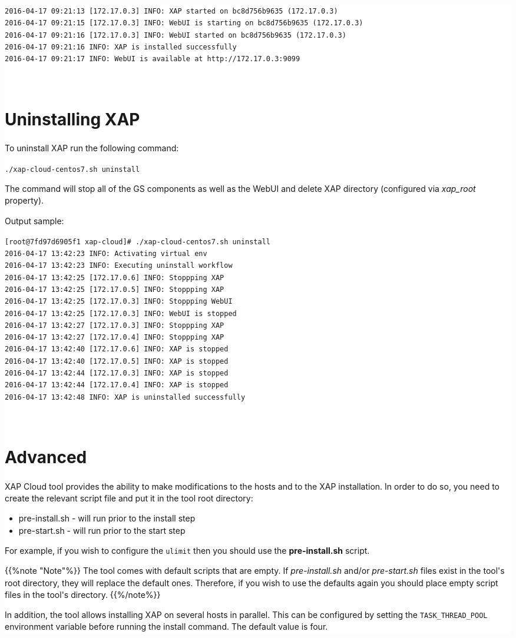 ```console
2016-04-17 09:21:13 [172.17.0.3] INFO: XAP started on bc8d756b9635 (172.17.0.3)
2016-04-17 09:21:15 [172.17.0.3] INFO: WebUI is starting on bc8d756b9635 (172.17.0.3)
2016-04-17 09:21:16 [172.17.0.3] INFO: WebUI started on bc8d756b9635 (172.17.0.3)
2016-04-17 09:21:16 INFO: XAP is installed successfully
2016-04-17 09:21:17 INFO: WebUI is available at http://172.17.0.3:9099
```

<br>

# Uninstalling XAP

To uninstall XAP run the following command:

```console
./xap-cloud-centos7.sh uninstall
```

The command will stop all of the GS components as well as the WebUI and delete XAP directory (configured via *xap_root* property).

Output sample:

```console
[root@7fd97d6905f1 xap-cloud]# ./xap-cloud-centos7.sh uninstall
2016-04-17 13:42:23 INFO: Activating virtual env
2016-04-17 13:42:23 INFO: Executing uninstall workflow
2016-04-17 13:42:25 [172.17.0.6] INFO: Stoppping XAP
2016-04-17 13:42:25 [172.17.0.5] INFO: Stoppping XAP
2016-04-17 13:42:25 [172.17.0.3] INFO: Stoppping WebUI
2016-04-17 13:42:25 [172.17.0.3] INFO: WebUI is stopped
2016-04-17 13:42:27 [172.17.0.3] INFO: Stoppping XAP
2016-04-17 13:42:27 [172.17.0.4] INFO: Stoppping XAP
2016-04-17 13:42:40 [172.17.0.6] INFO: XAP is stopped
2016-04-17 13:42:40 [172.17.0.5] INFO: XAP is stopped
2016-04-17 13:42:44 [172.17.0.3] INFO: XAP is stopped
2016-04-17 13:42:44 [172.17.0.4] INFO: XAP is stopped
2016-04-17 13:42:48 INFO: XAP is uninstalled successfully
```

<br>

# Advanced

XAP Cloud tool provides the ability to make modifications to the hosts and to the XAP installation. In order to do so, you need to create the relevant script file and put it in the tool root directory:

- pre-install.sh - will run prior to the install step
- pre-start.sh - will run prior to the start step

For example, if you wish to configure the `ulimit` then you should use the **pre-install.sh** script.

{{%note "Note"%}}
The tool comes with default scripts that are empty. If *pre-install.sh* and/or *pre-start.sh* files exist in the tool's root directory, they will replace the default ones. Therefore, if you wish to use the defaults again you should place empty script files in the tool's directory.
{{%/note%}}

In addition, the tool allows installing XAP on several hosts in parallel. This can be configured by setting the `TASK_THREAD_POOL` environment variable before running the install command. The default value is four.
